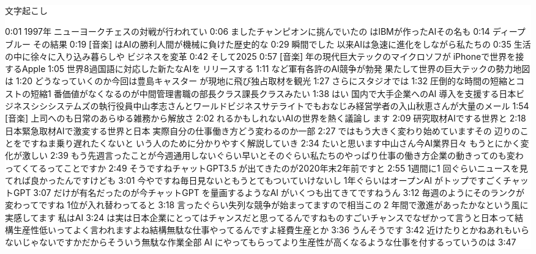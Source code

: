 文字起こし


0:01
1997年 ニューヨークチェスの対戦が行われてい
0:06
ましたチャンピオンに挑んでいたの はIBMが作ったAIその名も
0:14
ディープブルー その結果
0:19
[音楽] はAIの勝利人間が機械に負けた歴史的な
0:29
瞬間でした 以来AIは急速に進化をしながら私たちの
0:35
生活の中に徐々に入り込み暮らしや ビジネスを変革
0:42
そして2025
0:57
[音楽] 年の現代巨大テックのマイクロソフが iPhoneで世界を接するApple
1:05
世界8過国語に対応した新たなAIを リリースする
1:11
など軍有各許のAI競争が勃発 果たして世界の巨大テックの勢力地図は
1:20
どうなっていくのか今回は豊島キャスター が現地に飛び独占取材を観光
1:27
さらにスタジオでは
1:32
圧倒的な時間の短縮とコストの短縮1 番価値がなくなるのが中間管理書職の部長クラス課長クラスみたい
1:38
はい 国内で大手企業へのAI 導入を支援する日本ビジネスシシシステムズの執行役員中山孝志さんとワールドビジネスサテライトでもおなじみ経営学者の入山秋恵さんが大量のメール
1:54
[音楽] 上司へのも日常のあらゆる雑務から解放さ
2:02
れるかもしれないAIの世界を熱く議論し ます
2:09
研究取材AIでする世界と
2:18
日本緊急取材AIで激変する世界と日本 実際自分の仕事働き方どう変わるのか一部
2:27
ではもう大きく変わり始めていますその 辺りのことをですねま乗り遅れたくないと いう人のために分かりやすく解説していき
2:34
たいと思います中山さん今AI業界日々 もうとにかく変化が激しい
2:39
もう先週言ったことが今週通用しないぐらい早いとそのぐらい私たちのやっぱり仕事の働き方企業の動きってのも変わってくてるってことですか
2:49
そうですねチャットGPT3.5 が出てきたのが2020年末2年前ですと
2:55
1週間に1 回ぐらいニュースを見てれば良かったんですけども
3:01
今やですね毎日見ないともうとてもついていけないし 1年ぐらいはオープンAI がトップですごくチャットGPT
3:07
だけが有名だったのが今チャットGPT を量画するようなAI がいくつも出てきてですねうん
3:12
毎週のようにそのランクが変わってですね 1位が入れ替わってると
3:18
言ったぐらい失列な競争が始まってますので相当この 2 年間で激進があったかなという風に実感してます 私はAI
3:24
は実は日本企業にとってはチャンスだと思ってるんですねものすごいチャンスでなぜかって言うと日本って結構生産性低いってよく言われますよね結構無駄な仕事やってるんですよ経費生産とか
3:36
うんそうです
3:42
近けたりとかねあれもいらないじゃないですかだからそういう無駄な作業全部 AI にやってもらってより生産性が高くなるような仕事を付するっていうのは
3:47